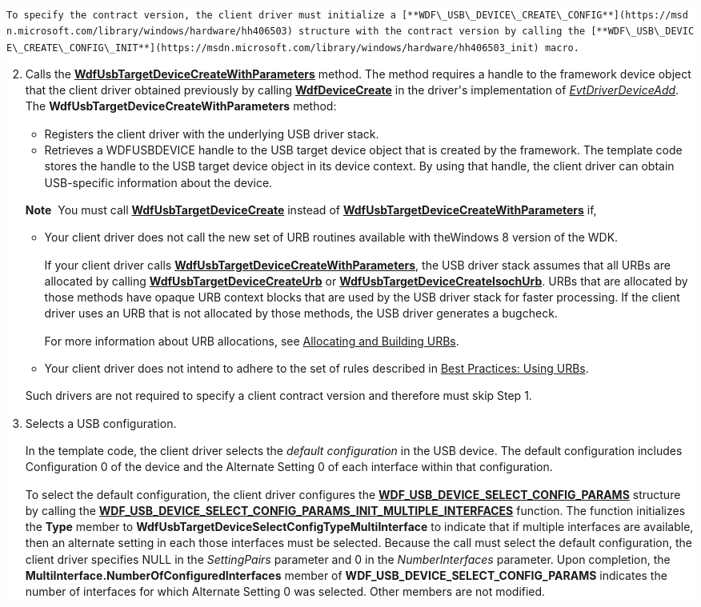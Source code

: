     To specify the contract version, the client driver must initialize a [**WDF\_USB\_DEVICE\_CREATE\_CONFIG**](https://msdn.microsoft.com/library/windows/hardware/hh406503) structure with the contract version by calling the [**WDF\_USB\_DEVICE\_CREATE\_CONFIG\_INIT**](https://msdn.microsoft.com/library/windows/hardware/hh406503_init) macro.

2.  Calls the [**WdfUsbTargetDeviceCreateWithParameters**](https://msdn.microsoft.com/library/windows/hardware/hh439428) method. The method requires a handle to the framework device object that the client driver obtained previously by calling [**WdfDeviceCreate**](https://msdn.microsoft.com/library/windows/hardware/ff545926) in the driver's implementation of [*EvtDriverDeviceAdd*](https://msdn.microsoft.com/library/windows/hardware/ff541693). The **WdfUsbTargetDeviceCreateWithParameters** method:
    -   Registers the client driver with the underlying USB driver stack.
    -   Retrieves a WDFUSBDEVICE handle to the USB target device object that is created by the framework. The template code stores the handle to the USB target device object in its device context. By using that handle, the client driver can obtain USB-specific information about the device.

    **Note**  You must call [**WdfUsbTargetDeviceCreate**](https://msdn.microsoft.com/library/windows/hardware/ff550077) instead of [**WdfUsbTargetDeviceCreateWithParameters**](https://msdn.microsoft.com/library/windows/hardware/ff550077withconfig) if,
    -   Your client driver does not call the new set of URB routines available with theWindows 8 version of the WDK.

        If your client driver calls [**WdfUsbTargetDeviceCreateWithParameters**](https://msdn.microsoft.com/library/windows/hardware/hh439428), the USB driver stack assumes that all URBs are allocated by calling [**WdfUsbTargetDeviceCreateUrb**](https://msdn.microsoft.com/library/windows/hardware/hh439423) or [**WdfUsbTargetDeviceCreateIsochUrb**](https://msdn.microsoft.com/library/windows/hardware/hh439420). URBs that are allocated by those methods have opaque URB context blocks that are used by the USB driver stack for faster processing. If the client driver uses an URB that is not allocated by those methods, the USB driver generates a bugcheck.

        For more information about URB allocations, see [Allocating and Building URBs](how-to-add-xrb-support-for-client-drivers.md).

    -   Your client driver does not intend to adhere to the set of rules described in [Best Practices: Using URBs](usb-client-driver-contract-in-windows-8.md).

    Such drivers are not required to specify a client contract version and therefore must skip Step 1.

     

3.  Selects a USB configuration.

    In the template code, the client driver selects the *default configuration* in the USB device. The default configuration includes Configuration 0 of the device and the Alternate Setting 0 of each interface within that configuration.

    To select the default configuration, the client driver configures the [**WDF\_USB\_DEVICE\_SELECT\_CONFIG\_PARAMS**](https://msdn.microsoft.com/library/windows/hardware/ff552600) structure by calling the [**WDF\_USB\_DEVICE\_SELECT\_CONFIG\_PARAMS\_INIT\_MULTIPLE\_INTERFACES**](https://msdn.microsoft.com/library/windows/hardware/ff552600_init_multiple_interfaces) function. The function initializes the **Type** member to **WdfUsbTargetDeviceSelectConfigTypeMultiInterface** to indicate that if multiple interfaces are available, then an alternate setting in each those interfaces must be selected. Because the call must select the default configuration, the client driver specifies NULL in the *SettingPairs* parameter and 0 in the *NumberInterfaces* parameter. Upon completion, the **MultiInterface.NumberOfConfiguredInterfaces** member of **WDF\_USB\_DEVICE\_SELECT\_CONFIG\_PARAMS** indicates the number of interfaces for which Alternate Setting 0 was selected. Other members are not modified.
